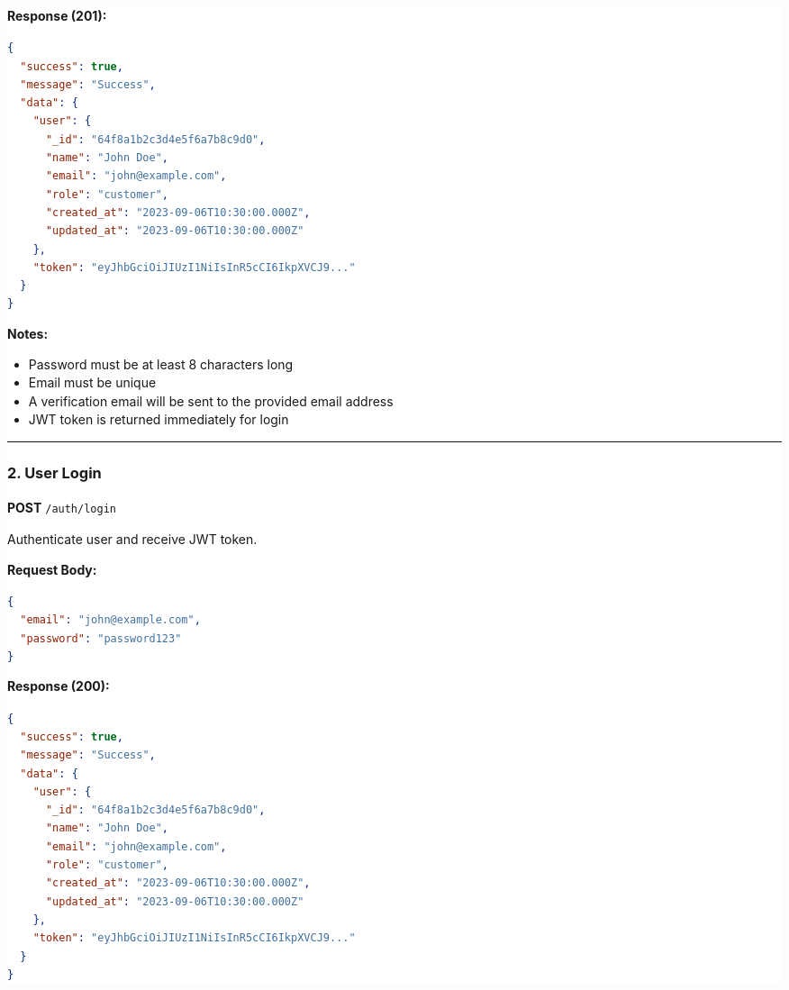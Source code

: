 **Response (201):**
```json
{
  "success": true,
  "message": "Success",
  "data": {
    "user": {
      "_id": "64f8a1b2c3d4e5f6a7b8c9d0",
      "name": "John Doe",
      "email": "john@example.com",
      "role": "customer",
      "created_at": "2023-09-06T10:30:00.000Z",
      "updated_at": "2023-09-06T10:30:00.000Z"
    },
    "token": "eyJhbGciOiJIUzI1NiIsInR5cCI6IkpXVCJ9..."
  }
}
```

**Notes:**
- Password must be at least 8 characters long
- Email must be unique
- A verification email will be sent to the provided email address
- JWT token is returned immediately for login

---

### 2. User Login
**POST** `/auth/login`

Authenticate user and receive JWT token.

**Request Body:**
```json
{
  "email": "john@example.com",
  "password": "password123"
}
```

**Response (200):**
```json
{
  "success": true,
  "message": "Success",
  "data": {
    "user": {
      "_id": "64f8a1b2c3d4e5f6a7b8c9d0",
      "name": "John Doe",
      "email": "john@example.com",
      "role": "customer",
      "created_at": "2023-09-06T10:30:00.000Z",
      "updated_at": "2023-09-06T10:30:00.000Z"
    },
    "token": "eyJhbGciOiJIUzI1NiIsInR5cCI6IkpXVCJ9..."
  }
}
```
